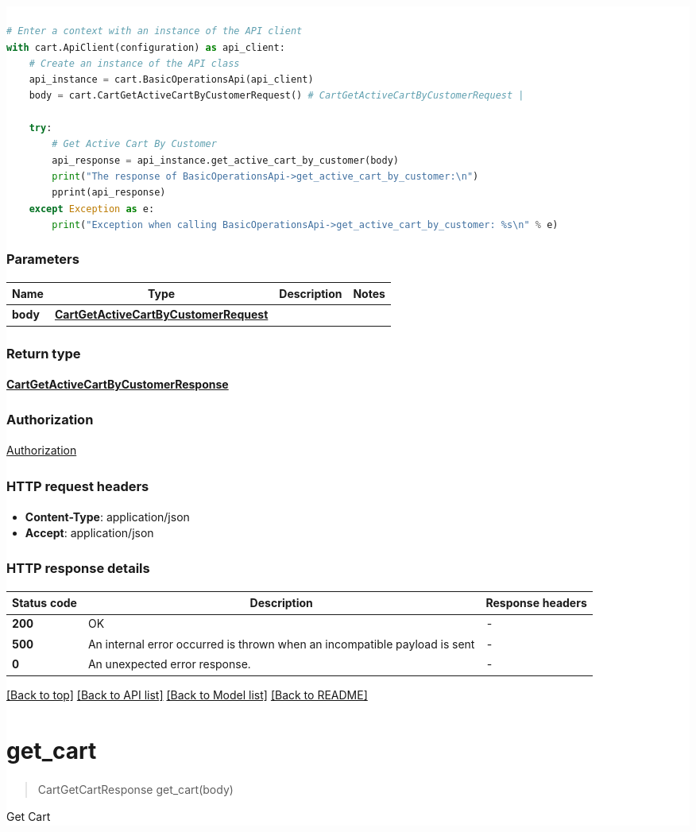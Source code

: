```python

# Enter a context with an instance of the API client
with cart.ApiClient(configuration) as api_client:
    # Create an instance of the API class
    api_instance = cart.BasicOperationsApi(api_client)
    body = cart.CartGetActiveCartByCustomerRequest() # CartGetActiveCartByCustomerRequest | 

    try:
        # Get Active Cart By Customer
        api_response = api_instance.get_active_cart_by_customer(body)
        print("The response of BasicOperationsApi->get_active_cart_by_customer:\n")
        pprint(api_response)
    except Exception as e:
        print("Exception when calling BasicOperationsApi->get_active_cart_by_customer: %s\n" % e)
```



### Parameters


Name | Type | Description  | Notes
------------- | ------------- | ------------- | -------------
 **body** | [**CartGetActiveCartByCustomerRequest**](CartGetActiveCartByCustomerRequest.md)|  | 

### Return type

[**CartGetActiveCartByCustomerResponse**](CartGetActiveCartByCustomerResponse.md)

### Authorization

[Authorization](../README.md#Authorization)

### HTTP request headers

 - **Content-Type**: application/json
 - **Accept**: application/json

### HTTP response details

| Status code | Description | Response headers |
|-------------|-------------|------------------|
**200** | OK |  -  |
**500** | An internal error occurred is thrown when an incompatible payload is sent |  -  |
**0** | An unexpected error response. |  -  |

[[Back to top]](#) [[Back to API list]](../README.md#documentation-for-api-endpoints) [[Back to Model list]](../README.md#documentation-for-models) [[Back to README]](../README.md)

# **get_cart**
> CartGetCartResponse get_cart(body)

Get Cart
